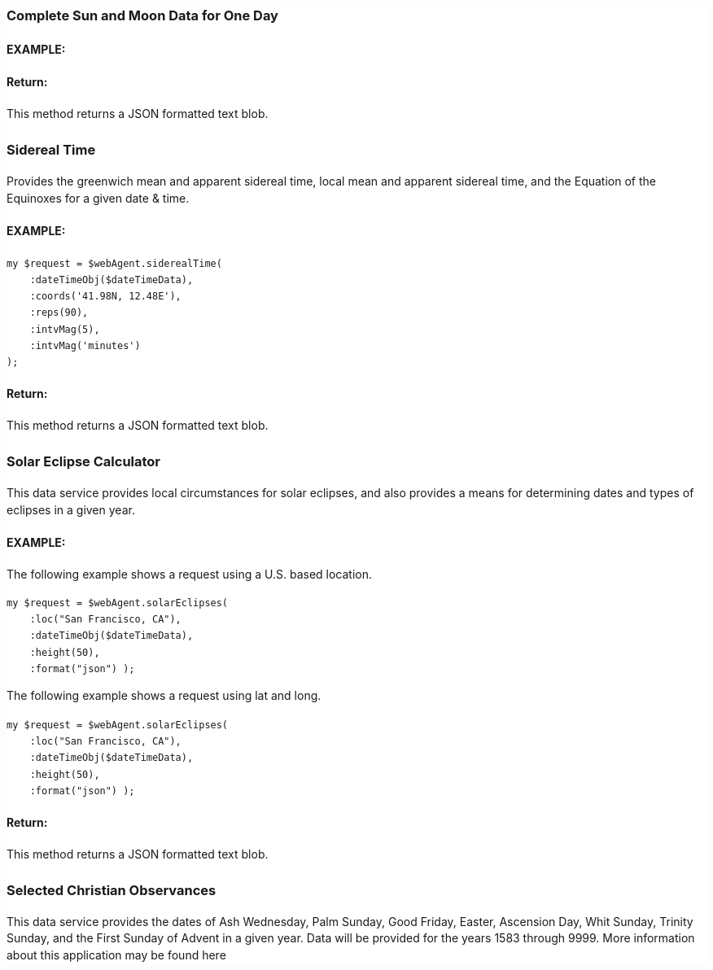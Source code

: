 ### Complete Sun and Moon Data for One Day
#### EXAMPLE:
#### Return:
This method returns a JSON formatted text blob.

### Sidereal Time
Provides the greenwich mean and apparent sidereal time, local mean and apparent sidereal time, and the Equation of the Equinoxes for a given date & time.


#### EXAMPLE:

```
my $request = $webAgent.siderealTime(
	:dateTimeObj($dateTimeData),
	:coords('41.98N, 12.48E'),
	:reps(90),
	:intvMag(5),
	:intvMag('minutes')
);
```

#### Return:
This method returns a JSON formatted text blob.

### Solar Eclipse Calculator
This data service provides local circumstances for solar eclipses, and also provides a means for determining dates and types of eclipses in a given year.

#### EXAMPLE:
The following example shows a request using a U.S. based location.

```
my $request = $webAgent.solarEclipses(
	:loc("San Francisco, CA"),
	:dateTimeObj($dateTimeData),
	:height(50),
	:format("json") );
```
The following example shows a request using lat and long.

```
my $request = $webAgent.solarEclipses(
	:loc("San Francisco, CA"),
	:dateTimeObj($dateTimeData),
	:height(50),
	:format("json") );
```

#### Return:
This method returns a JSON formatted text blob.

### Selected Christian Observances
This data service provides the dates of Ash Wednesday, Palm Sunday, Good Friday, Easter, Ascension Day, Whit Sunday, Trinity Sunday, and the First Sunday of Advent in a given year. Data will be provided for the years 1583 through 9999. More information about this application may be found here

